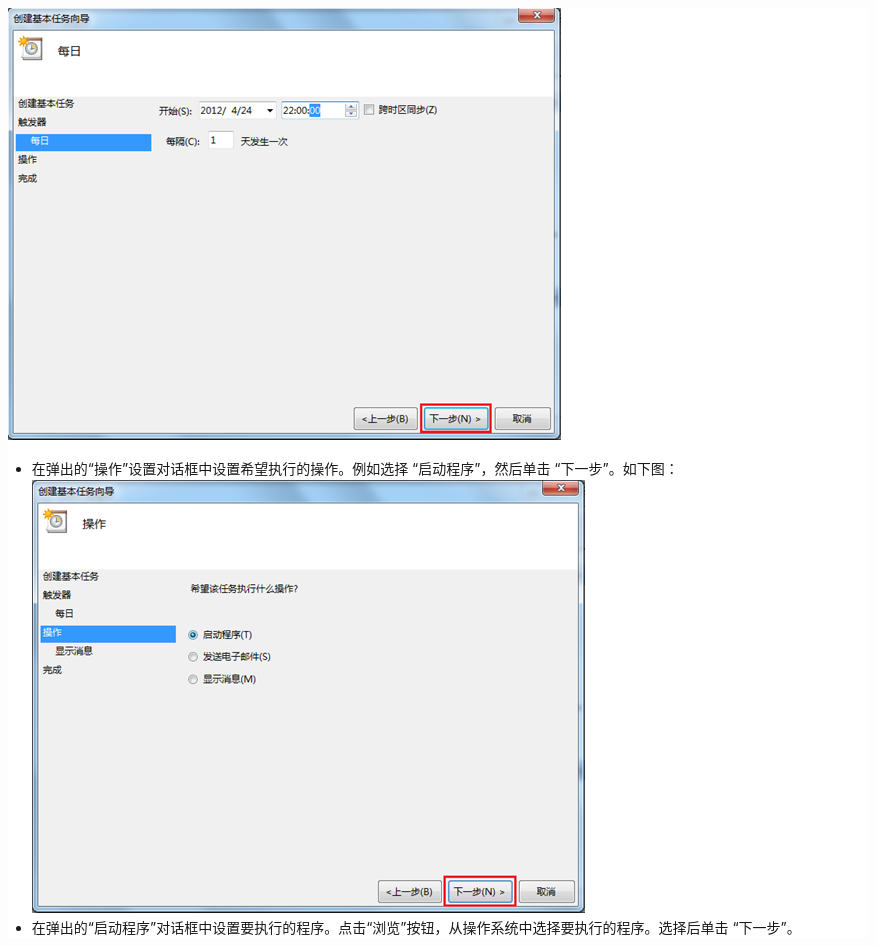![](/static/docimg/计划任务6.png)
* 在弹出的“操作”设置对话框中设置希望执行的操作。例如选择 “启动程序”，然后单击 “下一步”。如下图：
![](/static/docimg/计划任务7.png)
* 在弹出的“启动程序”对话框中设置要执行的程序。点击“浏览”按钮，从操作系统中选择要执行的程序。选择后单击 “下一步”。  
